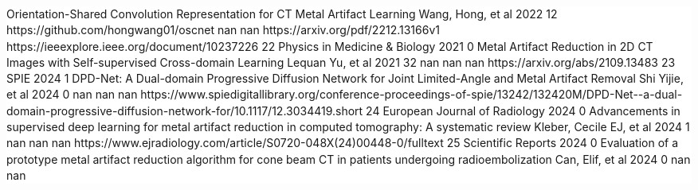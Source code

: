    <td align="left">Orientation-Shared Convolution Representation for CT Metal Artifact Learning</td>
   <td align="left">Wang, Hong, et al</td>
   <td align="right">2022</td>
   <td align="right">12</td>
   <td align="left">https://github.com/hongwang01/oscnet</td>
   <td align="left">nan</td>
   <td align="right">nan</td>
   <td align="left">https://arxiv.org/pdf/2212.13166v1 https://ieeexplore.ieee.org/document/10237226</td>
   </tr>
   <tr>
   <td align="right">22</td>
   <td align="left">Physics in Medicine &amp; Biology 2021</td>
   <td align="right">0</td>
   <td align="left">Metal Artifact Reduction in 2D CT Images with Self-supervised Cross-domain Learning</td>
   <td align="left">Lequan Yu, et al</td>
   <td align="right">2021</td>
   <td align="right">32</td>
   <td align="left">nan</td>
   <td align="left">nan</td>
   <td align="right">nan</td>
   <td align="left">https://arxiv.org/abs/2109.13483</td>
   </tr>
   <tr>
   <td align="right">23</td>
   <td align="left">SPIE 2024</td>
   <td align="right">1</td>
   <td align="left">DPD-Net: A Dual-domain Progressive Diffusion Network for Joint Limited-Angle and Metal Artifact Removal</td>
   <td align="left">Shi Yijie, et al</td>
   <td align="right">2024</td>
   <td align="right">0</td>
   <td align="left">nan</td>
   <td align="left">nan</td>
   <td align="right">nan</td>
   <td align="left">https://www.spiedigitallibrary.org/conference-proceedings-of-spie/13242/132420M/DPD-Net--a-dual-domain-progressive-diffusion-network-for/10.1117/12.3034419.short</td>
   </tr>
   <tr>
   <td align="right">24</td>
   <td align="left">European Journal of Radiology 2024</td>
   <td align="right">0</td>
   <td align="left">Advancements in supervised deep learning for metal artifact reduction in computed tomography: A systematic review</td>
   <td align="left">Kleber, Cecile EJ, et al</td>
   <td align="right">2024</td>
   <td align="right">1</td>
   <td align="left">nan</td>
   <td align="left">nan</td>
   <td align="right">nan</td>
   <td align="left">https://www.ejradiology.com/article/S0720-048X(24)00448-0/fulltext</td>
   </tr>
   <tr>
   <td align="right">25</td>
   <td align="left">Scientific Reports 2024</td>
   <td align="right">0</td>
   <td align="left">Evaluation of a prototype metal artifact reduction algorithm for cone beam CT in patients undergoing radioembolization</td>
   <td align="left">Can, Elif, et al</td>
   <td align="right">2024</td>
   <td align="right">0</td>
   <td align="left">nan</td>
   <td align="left">nan</td>